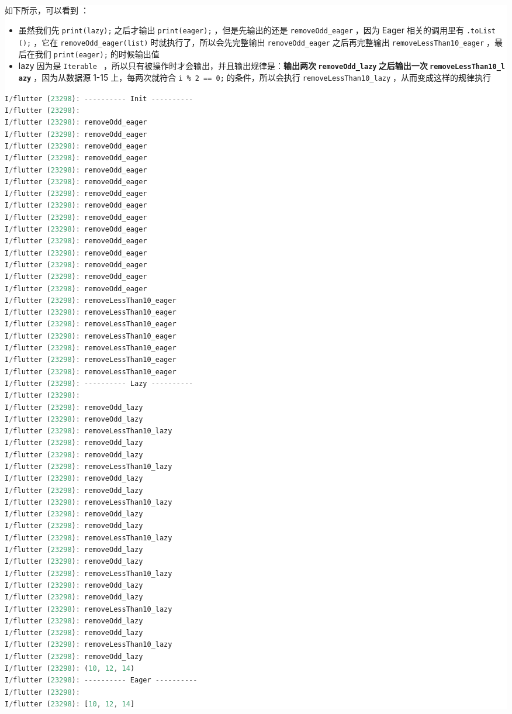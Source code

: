 如下所示，可以看到 ：

- 虽然我们先 `print(lazy);` 之后才输出 `print(eager);` ，但是先输出的还是 `removeOdd_eager` ，因为 Eager 相关的调用里有 `.toList();`  ，它在  `removeOdd_eager(list)` 时就执行了，所以会先完整输出  `removeOdd_eager` 之后再完整输出 `removeLessThan10_eager` ，最后在我们 `print(eager);` 的时候输出值 
- lazy 因为是 `Iterable ` ，所以只有被操作时才会输出，并且输出规律是：**输出两次 `removeOdd_lazy` 之后输出一次  `removeLessThan10_lazy`** ，因为从数据源 1-15 上，每两次就符合 `i % 2 == 0;` 的条件，所以会执行  `removeLessThan10_lazy`  ，从而变成这样的规律执行

```dart
I/flutter (23298): ---------- Init ----------
I/flutter (23298): 
I/flutter (23298): removeOdd_eager
I/flutter (23298): removeOdd_eager
I/flutter (23298): removeOdd_eager
I/flutter (23298): removeOdd_eager
I/flutter (23298): removeOdd_eager
I/flutter (23298): removeOdd_eager
I/flutter (23298): removeOdd_eager
I/flutter (23298): removeOdd_eager
I/flutter (23298): removeOdd_eager
I/flutter (23298): removeOdd_eager
I/flutter (23298): removeOdd_eager
I/flutter (23298): removeOdd_eager
I/flutter (23298): removeOdd_eager
I/flutter (23298): removeOdd_eager
I/flutter (23298): removeOdd_eager
I/flutter (23298): removeLessThan10_eager
I/flutter (23298): removeLessThan10_eager
I/flutter (23298): removeLessThan10_eager
I/flutter (23298): removeLessThan10_eager
I/flutter (23298): removeLessThan10_eager
I/flutter (23298): removeLessThan10_eager
I/flutter (23298): removeLessThan10_eager
I/flutter (23298): ---------- Lazy ----------
I/flutter (23298): 
I/flutter (23298): removeOdd_lazy
I/flutter (23298): removeOdd_lazy
I/flutter (23298): removeLessThan10_lazy
I/flutter (23298): removeOdd_lazy
I/flutter (23298): removeOdd_lazy
I/flutter (23298): removeLessThan10_lazy
I/flutter (23298): removeOdd_lazy
I/flutter (23298): removeOdd_lazy
I/flutter (23298): removeLessThan10_lazy
I/flutter (23298): removeOdd_lazy
I/flutter (23298): removeOdd_lazy
I/flutter (23298): removeLessThan10_lazy
I/flutter (23298): removeOdd_lazy
I/flutter (23298): removeOdd_lazy
I/flutter (23298): removeLessThan10_lazy
I/flutter (23298): removeOdd_lazy
I/flutter (23298): removeOdd_lazy
I/flutter (23298): removeLessThan10_lazy
I/flutter (23298): removeOdd_lazy
I/flutter (23298): removeOdd_lazy
I/flutter (23298): removeLessThan10_lazy
I/flutter (23298): removeOdd_lazy
I/flutter (23298): (10, 12, 14)
I/flutter (23298): ---------- Eager ----------
I/flutter (23298): 
I/flutter (23298): [10, 12, 14]
```
